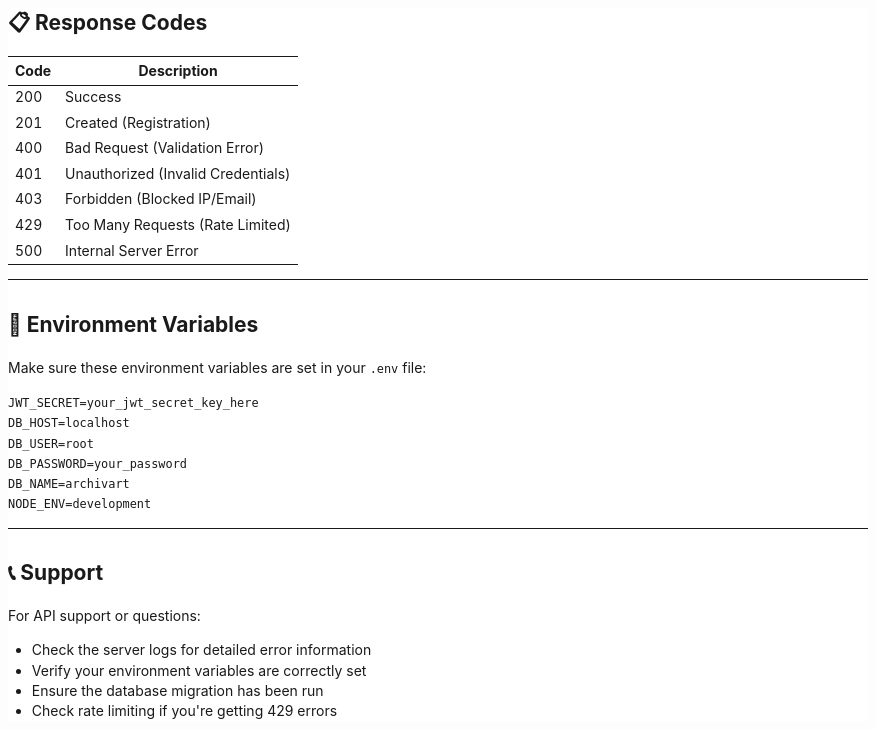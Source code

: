 ## 📋 Response Codes

| Code | Description |
|------|-------------|
| 200 | Success |
| 201 | Created (Registration) |
| 400 | Bad Request (Validation Error) |
| 401 | Unauthorized (Invalid Credentials) |
| 403 | Forbidden (Blocked IP/Email) |
| 429 | Too Many Requests (Rate Limited) |
| 500 | Internal Server Error |

---

## 🔧 Environment Variables

Make sure these environment variables are set in your `.env` file:

```env
JWT_SECRET=your_jwt_secret_key_here
DB_HOST=localhost
DB_USER=root
DB_PASSWORD=your_password
DB_NAME=archivart
NODE_ENV=development
```

---

## 📞 Support

For API support or questions:
- Check the server logs for detailed error information
- Verify your environment variables are correctly set
- Ensure the database migration has been run
- Check rate limiting if you're getting 429 errors
